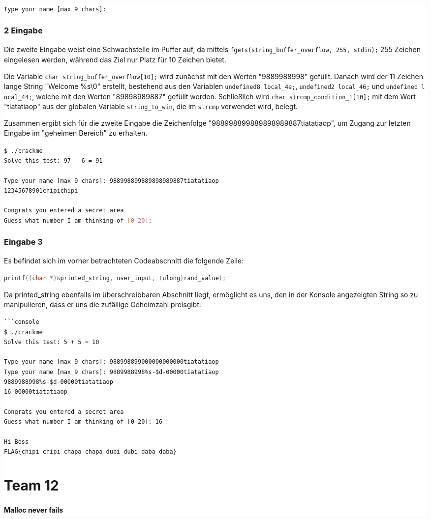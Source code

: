 ```bash
Type your name [max 9 chars]:
```
### 2 Eingabe
Die zweite Eingabe weist eine Schwachstelle im Puffer auf, da mittels `fgets(string_buffer_overflow, 255, stdin);` 255 Zeichen eingelesen werden, während das Ziel nur Platz für 10 Zeichen bietet.

Die Variable `char string_buffer_overflow[10];` wird zunächst mit den Werten "9889988998" gefüllt. Danach wird der 11 Zeichen lange String "Welcome %s\0" erstellt, bestehend aus den Variablen `undefined8 local_4e;`, `undefined2 local_46;` und `undefined local_44;`, welche mit den Werten "89898989887" gefüllt werden. Schließlich wird `char strcmp_condition_1[10];` mit dem Wert "tiatatiaop" aus der globalen Variable `string_to_win`, die im `strcmp` verwendet wird, belegt.

Zusammen ergibt sich für die zweite Eingabe die Zeichenfolge "988998899889898989887tiatatiaop", um Zugang zur letzten Eingabe im "geheimen Bereich" zu erhalten.
```bash
$ ./crackme
Solve this test: 97 - 6 = 91

Type your name [max 9 chars]: 988998899889898989887tiatatiaop
12345678901chipichipi

Congrats you entered a secret area
Guess what number I am thinking of [0-20]:
```
### Eingabe 3 

Es befindet sich im vorher betrachteten Codeabschnitt die folgende Zeile:
```c
printf((char *)&printed_string, user_input, (ulong)rand_value);
```
Da printed_string ebenfalls im überschreibbaren Abschnitt liegt, ermöglicht es uns, den in der Konsole angezeigten String so zu manipulieren, dass er uns die zufällige Geheimzahl preisgibt:
```
```console
$ ./crackme                                                   
Solve this test: 5 + 5 = 10

Type your name [max 9 chars]: 988998899000000000000tiatatiaop
Type your name [max 9 chars]: 9889988998%s-$d-00000tiatatiaop
9889988998%s-$d-00000tiatatiaop
16-00000tiatatiaop

Congrats you entered a secret area
Guess what number I am thinking of [0-20]: 16

Hi Boss
FLAG{chipi chipi chapa chapa dubi dubi daba daba}
```


# Team 12 
#### Malloc never fails
